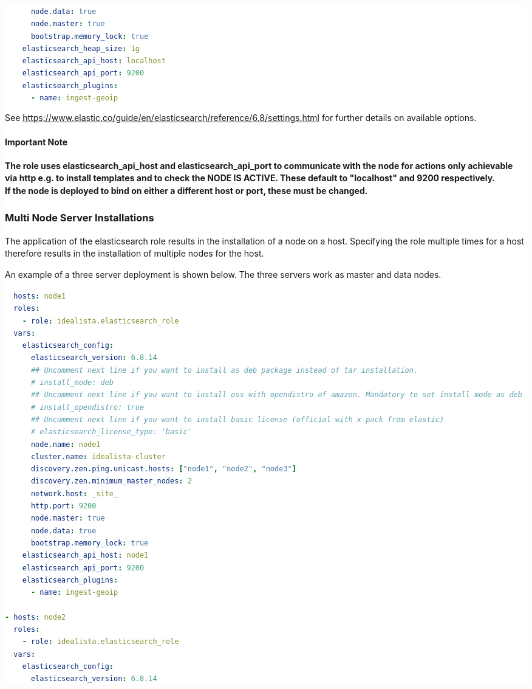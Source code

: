 ```yaml
      node.data: true
      node.master: true
      bootstrap.memory_lock: true
    elasticsearch_heap_size: 1g
    elasticsearch_api_host: localhost
    elasticsearch_api_port: 9200
    elasticsearch_plugins:
      - name: ingest-geoip
```

See https://www.elastic.co/guide/en/elasticsearch/reference/6.8/settings.html for further details on available options.


#### Important Note

**The role uses elasticsearch_api_host and elasticsearch_api_port to communicate with the node for actions only achievable via http e.g. to install templates and to check the NODE IS ACTIVE.  These default to "localhost" and 9200 respectively.  
If the node is deployed to bind on either a different host or port, these must be changed.**


### Multi Node Server Installations

The application of the elasticsearch role results in the installation of a node on a host. Specifying the role multiple times for a host therefore results in the installation of multiple nodes for the host. 

An example of a three server deployment is shown below. The three servers work as master and data nodes.


```yaml
  hosts: node1
  roles:
    - role: idealista.elasticsearch_role
  vars:
    elasticsearch_config:
      elasticsearch_version: 6.8.14
      ## Uncomment next line if you want to install as deb package instead of tar installation.
      # install_mode: deb
      ## Uncomment next line if you want to install oss with opendistro of amazon. Mandatory to set install mode as deb
      # install_opendistro: true
      ## Uncomment next line if you want to install basic license (official with x-pack from elastic)
      # elasticsearch_license_type: 'basic'
      node.name: node1
      cluster.name: idealista-cluster
      discovery.zen.ping.unicast.hosts: ["node1", "node2", "node3"]
      discovery.zen.minimum_master_nodes: 2
      network.host: _site_
      http.port: 9200
      node.master: true
      node.data: true
      bootstrap.memory_lock: true
    elasticsearch_api_host: node1
    elasticsearch_api_port: 9200
    elasticsearch_plugins:
      - name: ingest-geoip

- hosts: node2
  roles:
    - role: idealista.elasticsearch_role
  vars:
    elasticsearch_config:
      elasticsearch_version: 6.8.14
```